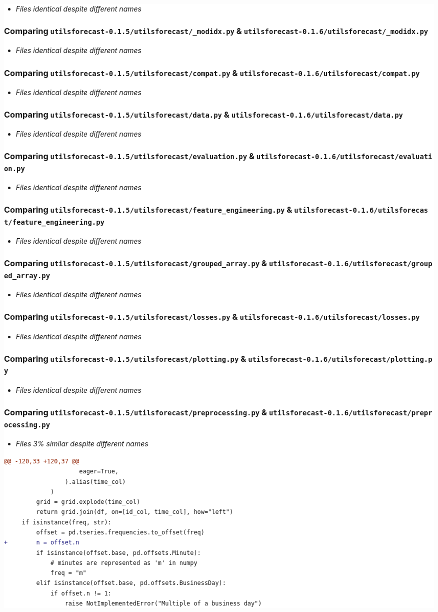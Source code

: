  * *Files identical despite different names*

### Comparing `utilsforecast-0.1.5/utilsforecast/_modidx.py` & `utilsforecast-0.1.6/utilsforecast/_modidx.py`

 * *Files identical despite different names*

### Comparing `utilsforecast-0.1.5/utilsforecast/compat.py` & `utilsforecast-0.1.6/utilsforecast/compat.py`

 * *Files identical despite different names*

### Comparing `utilsforecast-0.1.5/utilsforecast/data.py` & `utilsforecast-0.1.6/utilsforecast/data.py`

 * *Files identical despite different names*

### Comparing `utilsforecast-0.1.5/utilsforecast/evaluation.py` & `utilsforecast-0.1.6/utilsforecast/evaluation.py`

 * *Files identical despite different names*

### Comparing `utilsforecast-0.1.5/utilsforecast/feature_engineering.py` & `utilsforecast-0.1.6/utilsforecast/feature_engineering.py`

 * *Files identical despite different names*

### Comparing `utilsforecast-0.1.5/utilsforecast/grouped_array.py` & `utilsforecast-0.1.6/utilsforecast/grouped_array.py`

 * *Files identical despite different names*

### Comparing `utilsforecast-0.1.5/utilsforecast/losses.py` & `utilsforecast-0.1.6/utilsforecast/losses.py`

 * *Files identical despite different names*

### Comparing `utilsforecast-0.1.5/utilsforecast/plotting.py` & `utilsforecast-0.1.6/utilsforecast/plotting.py`

 * *Files identical despite different names*

### Comparing `utilsforecast-0.1.5/utilsforecast/preprocessing.py` & `utilsforecast-0.1.6/utilsforecast/preprocessing.py`

 * *Files 3% similar despite different names*

```diff
@@ -120,33 +120,37 @@
                     eager=True,
                 ).alias(time_col)
             )
         grid = grid.explode(time_col)
         return grid.join(df, on=[id_col, time_col], how="left")
     if isinstance(freq, str):
         offset = pd.tseries.frequencies.to_offset(freq)
+        n = offset.n
         if isinstance(offset.base, pd.offsets.Minute):
             # minutes are represented as 'm' in numpy
             freq = "m"
         elif isinstance(offset.base, pd.offsets.BusinessDay):
             if offset.n != 1:
                 raise NotImplementedError("Multiple of a business day")
```